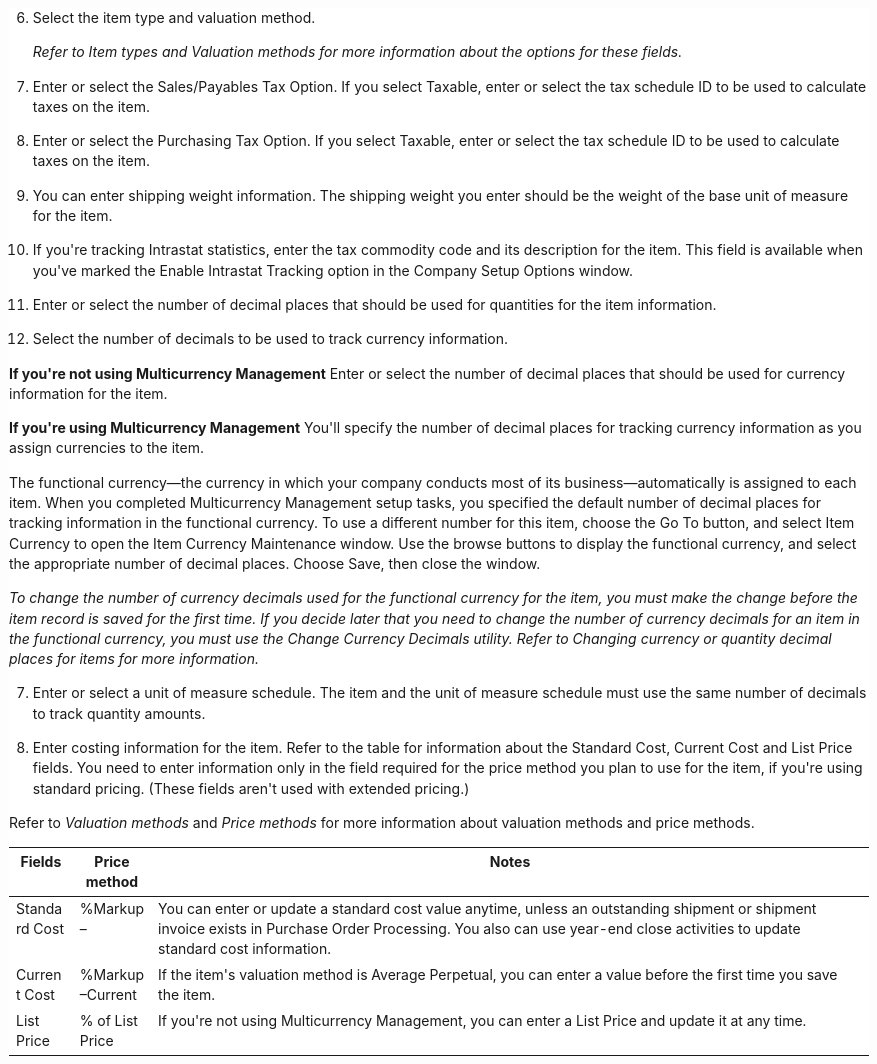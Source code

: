 6. Select the item type and valuation method.

    *Refer to Item types and Valuation methods for more information about the options for these fields.*

7. Enter or select the Sales/Payables Tax Option. If you select Taxable, enter or select the tax schedule ID to be used to calculate taxes on the item.

8. Enter or select the Purchasing Tax Option. If you select Taxable, enter or select the tax schedule ID to be used to calculate taxes on the item.

9. You can enter shipping weight information. The shipping weight you enter should be the weight of the base unit of measure for the item.

10. If you're tracking Intrastat statistics, enter the tax commodity code and its description for the item. This field is available when you've marked the Enable Intrastat Tracking option in the Company Setup Options window.

5. Enter or select the number of decimal places that should be used for quantities for the item information.

6. Select the number of decimals to be used to track currency information.

**If you're not using Multicurrency Management** Enter or select the number of decimal places that should be used for currency information for the item.

**If you're using Multicurrency Management** You'll specify the number of decimal places for tracking currency information as you assign currencies to the item.

The functional currency—the currency in which your company conducts most of its business—automatically is assigned to each item. When you completed Multicurrency Management setup tasks, you specified the default number of decimal places for tracking information in the functional currency. To use a different number for this item, choose the Go To button, and select Item Currency to open the Item Currency Maintenance window. Use the browse buttons to display the functional currency, and select the appropriate number of decimal places. Choose Save, then close the window.

*To change the number of currency decimals used for the functional currency for the item, you must make the change before the item record is saved for the first time. If you decide later that you need to change the number of currency decimals for an item in the functional currency, you must use the Change Currency Decimals utility. Refer to Changing currency or quantity decimal places for items for more information.*

7. Enter or select a unit of measure schedule. The item and the unit of measure schedule must use the same number of decimals to track quantity amounts.

8. Enter costing information for the item. Refer to the table for information about the Standard Cost, Current Cost and List Price fields. You need to enter information only in the field required for the price method you plan to use for the item, if you're using standard pricing. (These fields aren't used with extended pricing.)

Refer to *Valuation methods* and *Price methods* for more information about valuation methods and price methods.

| **Fields**    | **Price method** | **Notes**                                                                                                                                                                                                                      |
|---------------|------------------|--------------------------------------------------------------------------------------------------------------------------------------------------------------------------------------------------------------------------------|
| Standard Cost | %Markup–         | You can enter or update a standard cost value anytime, unless an outstanding shipment or shipment invoice exists in Purchase Order Processing. You also can use year-end close activities to update standard cost information. |
| Current Cost  | %Markup–Current  | If the item's valuation method is Average Perpetual, you can enter a value before the first time you save the item.                                                                                                           |
| List Price    | % of List Price  | If you're not using Multicurrency Management, you can enter a List Price and update it at any time.                                                                                                                           |
